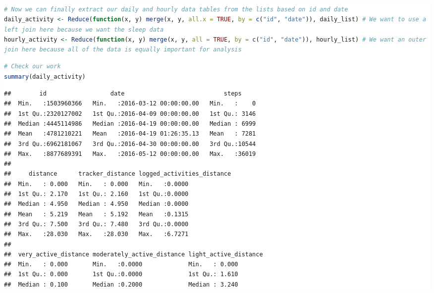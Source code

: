``` r
# Now we can finally extract our daily and hourly data tables from the lists based on id and date
daily_activity <- Reduce(function(x, y) merge(x, y, all.x = TRUE, by = c("id", "date")), daily_list) # We want to use a left join here because we want the sleep data
hourly_activity <- Reduce(function(x, y) merge(x, y, all = TRUE, by = c("id", "date")), hourly_list) # We want an outer join here because all of the data is equally important for analysis
```

``` r
# Check our work
summary(daily_activity)
```

    ##        id                  date                            steps      
    ##  Min.   :1503960366   Min.   :2016-03-12 00:00:00.00   Min.   :    0  
    ##  1st Qu.:2320127002   1st Qu.:2016-04-09 00:00:00.00   1st Qu.: 3146  
    ##  Median :4445114986   Median :2016-04-19 00:00:00.00   Median : 6999  
    ##  Mean   :4781210221   Mean   :2016-04-19 01:26:35.13   Mean   : 7281  
    ##  3rd Qu.:6962181067   3rd Qu.:2016-04-30 00:00:00.00   3rd Qu.:10544  
    ##  Max.   :8877689391   Max.   :2016-05-12 00:00:00.00   Max.   :36019  
    ##                                                                       
    ##     distance      tracker_distance logged_activities_distance
    ##  Min.   : 0.000   Min.   : 0.000   Min.   :0.0000            
    ##  1st Qu.: 2.170   1st Qu.: 2.160   1st Qu.:0.0000            
    ##  Median : 4.950   Median : 4.950   Median :0.0000            
    ##  Mean   : 5.219   Mean   : 5.192   Mean   :0.1315            
    ##  3rd Qu.: 7.500   3rd Qu.: 7.480   3rd Qu.:0.0000            
    ##  Max.   :28.030   Max.   :28.030   Max.   :6.7271            
    ##                                                              
    ##  very_active_distance moderately_active_distance light_active_distance
    ##  Min.   : 0.000       Min.   :0.0000             Min.   : 0.000       
    ##  1st Qu.: 0.000       1st Qu.:0.0000             1st Qu.: 1.610       
    ##  Median : 0.100       Median :0.2000             Median : 3.240       